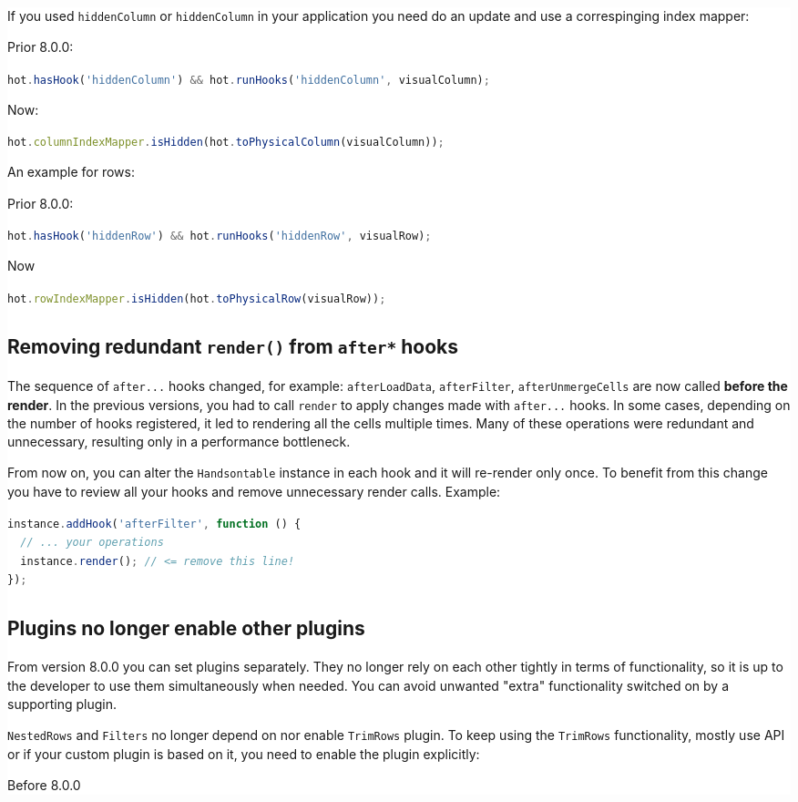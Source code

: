 If you used `hiddenColumn` or `hiddenColumn` in your application you need do an update and use a correspinging index mapper:

Prior 8.0.0:

```js
hot.hasHook('hiddenColumn') && hot.runHooks('hiddenColumn', visualColumn);
```

Now:

```js
hot.columnIndexMapper.isHidden(hot.toPhysicalColumn(visualColumn));
```

An example for rows:

Prior 8.0.0:

```js
hot.hasHook('hiddenRow') && hot.runHooks('hiddenRow', visualRow);
```

Now

```js
hot.rowIndexMapper.isHidden(hot.toPhysicalRow(visualRow));
```

## Removing redundant `render()` from `after*` hooks

The sequence of `after...` hooks changed, for example: `afterLoadData`, `afterFilter`, `afterUnmergeCells` are now called **before the render**. In the previous versions, you had to call `render` to apply changes made with `after...` hooks. In some cases, depending on the number of hooks registered, it led to rendering all the cells multiple times. Many of these operations were redundant and unnecessary, resulting only in a performance bottleneck.

From now on, you can alter the `Handsontable` instance in each hook and it will re-render only once. To benefit from this change you have to review all your hooks and remove unnecessary render calls. Example:

```js
instance.addHook('afterFilter', function () {
  // ... your operations
  instance.render(); // <= remove this line!
});
```

## Plugins no longer enable other plugins

From version 8.0.0 you can set plugins separately. They no longer rely on each other tightly in terms of functionality, so it is up to the developer to use them simultaneously when needed. You can avoid unwanted "extra" functionality switched on by a supporting plugin.

`NestedRows` and `Filters` no longer depend on nor enable `TrimRows` plugin. To keep using the `TrimRows` functionality, mostly use API or if your custom plugin is based on it, you need to enable the plugin explicitly:

Before 8.0.0
